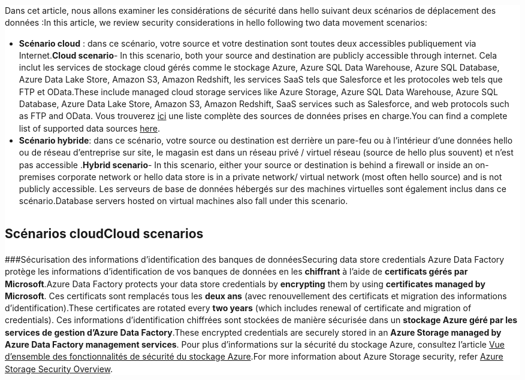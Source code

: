 <span data-ttu-id="61c06-121">Dans cet article, nous allons examiner les considérations de sécurité dans hello suivant deux scénarios de déplacement des données :</span><span class="sxs-lookup"><span data-stu-id="61c06-121">In this article, we review security considerations in hello following two data movement scenarios:</span></span> 

- <span data-ttu-id="61c06-122">**Scénario cloud** : dans ce scénario, votre source et votre destination sont toutes deux accessibles publiquement via Internet.</span><span class="sxs-lookup"><span data-stu-id="61c06-122">**Cloud scenario**- In this scenario, both your source and destination are publicly accessible through internet.</span></span> <span data-ttu-id="61c06-123">Cela inclut les services de stockage cloud gérés comme le stockage Azure, Azure SQL Data Warehouse, Azure SQL Database, Azure Data Lake Store, Amazon S3, Amazon Redshift, les services SaaS tels que Salesforce et les protocoles web tels que FTP et OData.</span><span class="sxs-lookup"><span data-stu-id="61c06-123">These include managed cloud storage services like Azure Storage, Azure SQL Data Warehouse, Azure SQL Database, Azure Data Lake Store, Amazon S3, Amazon Redshift, SaaS services such as Salesforce, and web protocols such as FTP and OData.</span></span> <span data-ttu-id="61c06-124">Vous trouverez [ici](data-factory-data-movement-activities.md#supported-data-stores-and-formats) une liste complète des sources de données prises en charge.</span><span class="sxs-lookup"><span data-stu-id="61c06-124">You can find a complete list of supported data sources [here](data-factory-data-movement-activities.md#supported-data-stores-and-formats).</span></span>
- <span data-ttu-id="61c06-125">**Scénario hybride**: dans ce scénario, votre source ou destination est derrière un pare-feu ou à l’intérieur d’une données hello ou de réseau d’entreprise sur site, le magasin est dans un réseau privé / virtuel réseau (source de hello plus souvent) et n’est pas accessible .</span><span class="sxs-lookup"><span data-stu-id="61c06-125">**Hybrid scenario**- In this scenario, either your source or destination is behind a firewall or inside an on-premises corporate network or hello data store is in a private network/ virtual network (most often hello source) and is not publicly accessible.</span></span> <span data-ttu-id="61c06-126">Les serveurs de base de données hébergés sur des machines virtuelles sont également inclus dans ce scénario.</span><span class="sxs-lookup"><span data-stu-id="61c06-126">Database servers hosted on virtual machines also fall under this scenario.</span></span>

## <a name="cloud-scenarios"></a><span data-ttu-id="61c06-127">Scénarios cloud</span><span class="sxs-lookup"><span data-stu-id="61c06-127">Cloud scenarios</span></span>
###<a name="securing-data-store-credentials"></a><span data-ttu-id="61c06-128">Sécurisation des informations d’identification des banques de données</span><span class="sxs-lookup"><span data-stu-id="61c06-128">Securing data store credentials</span></span>
<span data-ttu-id="61c06-129">Azure Data Factory protège les informations d’identification de vos banques de données en les **chiffrant** à l’aide de **certificats gérés par Microsoft**.</span><span class="sxs-lookup"><span data-stu-id="61c06-129">Azure Data Factory protects your data store credentials by **encrypting** them by using **certificates managed by Microsoft**.</span></span> <span data-ttu-id="61c06-130">Ces certificats sont remplacés tous les **deux ans** (avec renouvellement des certificats et migration des informations d’identification).</span><span class="sxs-lookup"><span data-stu-id="61c06-130">These certificates are rotated every **two years** (which includes renewal of certificate and migration of credentials).</span></span> <span data-ttu-id="61c06-131">Ces informations d’identification chiffrées sont stockées de manière sécurisée dans un **stockage Azure géré par les services de gestion d’Azure Data Factory**.</span><span class="sxs-lookup"><span data-stu-id="61c06-131">These encrypted credentials are securely stored in an **Azure Storage managed by Azure Data Factory management services**.</span></span> <span data-ttu-id="61c06-132">Pour plus d’informations sur la sécurité du stockage Azure, consultez l’article [Vue d’ensemble des fonctionnalités de sécurité du stockage Azure](../security/security-storage-overview.md).</span><span class="sxs-lookup"><span data-stu-id="61c06-132">For more information about Azure Storage security, refer [Azure Storage Security Overview](../security/security-storage-overview.md).</span></span>
